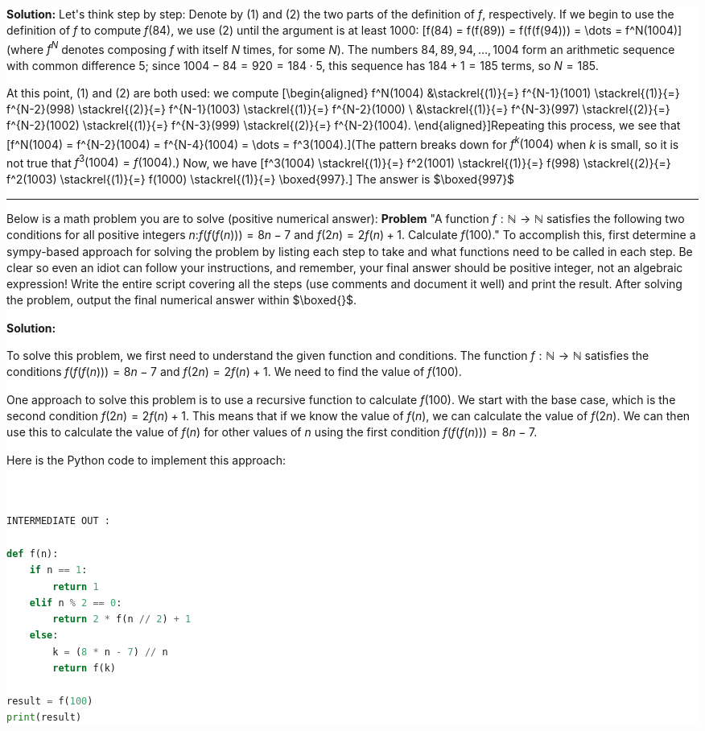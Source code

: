 **Solution:** 
Let's think step by step:
Denote by (1) and (2) the two parts of the definition of $f$, respectively. If we begin to use the definition of $f$ to compute $f(84)$, we use (2) until the argument is at least $1000$: \[f(84) = f(f(89)) = f(f(f(94))) = \dots = f^N(1004)\](where $f^N$ denotes composing $f$ with itself $N$ times, for some $N$). The numbers $84, 89, 94, \dots, 1004$ form an arithmetic sequence with common difference $5$; since $1004 - 84 = 920 = 184 \cdot 5$, this sequence has $184 + 1 = 185$ terms, so $N = 185$.

At this point, (1) and (2) are both used: we compute \[\begin{aligned} f^N(1004) &\stackrel{(1)}{=} f^{N-1}(1001) \stackrel{(1)}{=} f^{N-2}(998) \stackrel{(2)}{=} f^{N-1}(1003) \stackrel{(1)}{=} f^{N-2}(1000) \\ &\stackrel{(1)}{=} f^{N-3}(997) \stackrel{(2)}{=} f^{N-2}(1002) \stackrel{(1)}{=} f^{N-3}(999) \stackrel{(2)}{=} f^{N-2}(1004). \end{aligned}\]Repeating this process, we see that \[f^N(1004) = f^{N-2}(1004) = f^{N-4}(1004) = \dots = f^3(1004).\](The pattern breaks down for $f^k(1004)$ when $k$ is small, so it is not true that $f^3(1004) = f(1004)$.) Now, we have \[f^3(1004) \stackrel{(1)}{=} f^2(1001) \stackrel{(1)}{=} f(998) \stackrel{(2)}{=} f^2(1003) \stackrel{(1)}{=} f(1000) \stackrel{(1)}{=} \boxed{997}.\] The answer is $\boxed{997}$


---

Below is a math problem you are to solve (positive numerical answer):
**Problem**
"A function $f: \mathbb N \to \mathbb N$ satisfies the following two conditions for all positive integers $n$:$f(f(f(n)))=8n-7$ and $f(2n)=2f(n)+1$. Calculate $f(100)$."
To accomplish this, first determine a sympy-based approach for solving the problem by listing each step to take and what functions need to be called in each step. Be clear so even an idiot can follow your instructions, and remember, your final answer should be positive integer, not an algebraic expression!
Write the entire script covering all the steps (use comments and document it well) and print the result. After solving the problem, output the final numerical answer within $\boxed{}$.

**Solution:** 


To solve this problem, we first need to understand the given function and conditions. The function $f: \mathbb N \to \mathbb N$ satisfies the conditions $f(f(f(n)))=8n-7$ and $f(2n)=2f(n)+1$. We need to find the value of $f(100)$.

One approach to solve this problem is to use a recursive function to calculate $f(100)$. We start with the base case, which is the second condition $f(2n)=2f(n)+1$. This means that if we know the value of $f(n)$, we can calculate the value of $f(2n)$. We can then use this to calculate the value of $f(n)$ for other values of $n$ using the first condition $f(f(f(n)))=8n-7$.

Here is the Python code to implement this approach:

```python


INTERMEDIATE OUT :

def f(n):
    if n == 1:
        return 1
    elif n % 2 == 0:
        return 2 * f(n // 2) + 1
    else:
        k = (8 * n - 7) // n
        return f(k)

result = f(100)
print(result)
```
